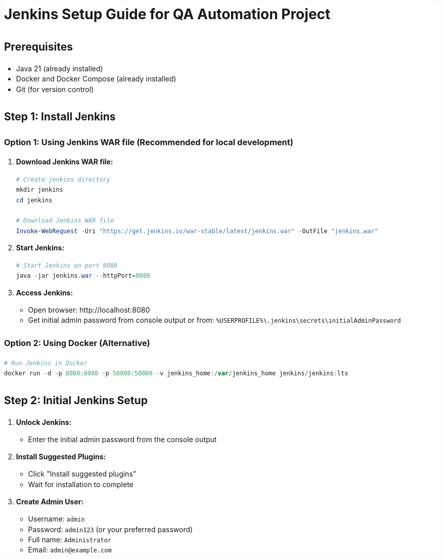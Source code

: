 # Jenkins Setup Guide for QA Automation Project

## Prerequisites
- Java 21 (already installed)
- Docker and Docker Compose (already installed)
- Git (for version control)

## Step 1: Install Jenkins

### Option 1: Using Jenkins WAR file (Recommended for local development)

1. **Download Jenkins WAR file:**
   ```powershell
   # Create jenkins directory
   mkdir jenkins
   cd jenkins
   
   # Download Jenkins WAR file
   Invoke-WebRequest -Uri "https://get.jenkins.io/war-stable/latest/jenkins.war" -OutFile "jenkins.war"
   ```

2. **Start Jenkins:**
   ```powershell
   # Start Jenkins on port 8080
   java -jar jenkins.war --httpPort=8080
   ```

3. **Access Jenkins:**
   - Open browser: http://localhost:8080
   - Get initial admin password from console output or from: `%USERPROFILE%\.jenkins\secrets\initialAdminPassword`

### Option 2: Using Docker (Alternative)

```powershell
# Run Jenkins in Docker
docker run -d -p 8080:8080 -p 50000:50000 -v jenkins_home:/var/jenkins_home jenkins/jenkins:lts
```

## Step 2: Initial Jenkins Setup

1. **Unlock Jenkins:**
   - Enter the initial admin password from the console output

2. **Install Suggested Plugins:**
   - Click "Install suggested plugins"
   - Wait for installation to complete

3. **Create Admin User:**
   - Username: `admin`
   - Password: `admin123` (or your preferred password)
   - Full name: `Administrator`
   - Email: `admin@example.com`
